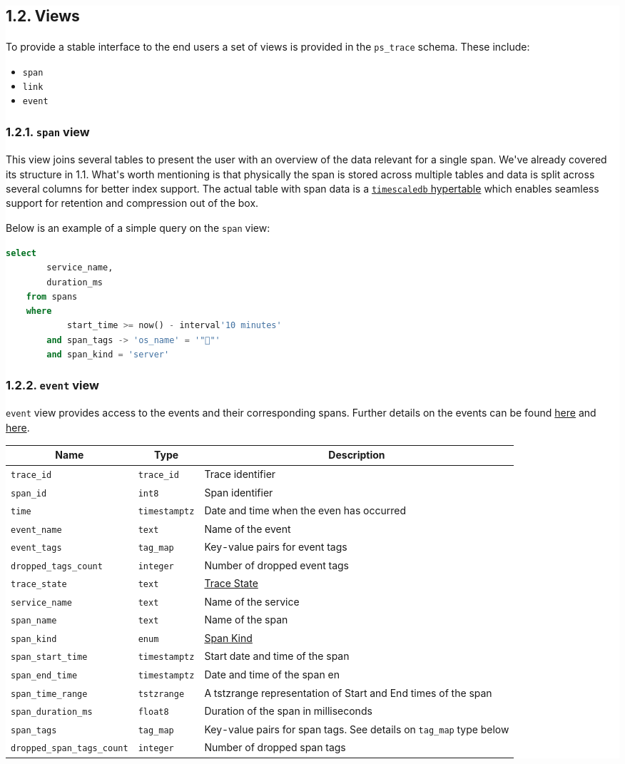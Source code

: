 ## 1.2. Views <a name="para-1-2"></a>

To provide a stable interface to the end users a set of views is provided in the `ps_trace` schema. These include:
 - `span`
 - `link`
 - `event`

### 1.2.1. `span` view <a name="para-1-2-1"></a>

This view joins several tables to present the user with an overview of the data relevant for a single span. We've already covered its structure in 1.1. What's worth mentioning is that physically the span is stored across multiple tables and data is split across several columns for better index support. The actual table with span data is a [`timescaledb` hypertable](https://docs.timescale.com/timescaledb/latest/how-to-guides/hypertables/) which enables seamless support for retention and compression out of the box.

Below is an example of a simple query on the `span` view:

```SQL
select
        service_name,
        duration_ms
    from spans
    where
            start_time >= now() - interval'10 minutes'
        and span_tags -> 'os_name' = '"🐧"'
        and span_kind = 'server'
```

### 1.2.2. `event` view <a name="para-1-2-2"></a>

`event` view provides access to the events and their corresponding spans. Further details on the events can be found [here](https://opentelemetry.io/docs/reference/specification/trace/api/#add-events) and [here](https://opentelemetry.io/docs/concepts/signals/traces/#span-events=).

|Name                           | Type          | Description |
|-------------------------------|---------------|-------------|
| `trace_id`                    | `trace_id`    | Trace identifier |
| `span_id`                     | `int8`        | Span identifier |
| `time`                        | `timestamptz` | Date and time when the even has occurred |
| `event_name`                  | `text`        | Name of the event |
| `event_tags`                  | `tag_map`     | Key-value pairs for event tags |
| `dropped_tags_count`          | `integer`     | Number of dropped event tags |
| `trace_state`                 | `text`        | [Trace State](https://opentelemetry.io/docs/reference/specification/trace/api/#tracestate) |
| `service_name`                | `text`        | Name of the service |
| `span_name`                   | `text`        | Name of the span |
| `span_kind`                   | `enum`        | [Span Kind](https://opentelemetry.io/docs/reference/specification/trace/api/#spankind) |
| `span_start_time`             | `timestamptz` | Start date and time of the span |
| `span_end_time`               | `timestamptz` | Date and time of the span en |
| `span_time_range`             | `tstzrange`   | A tstzrange representation of Start and End times of the span |
| `span_duration_ms`            | `float8`      | Duration of the span in milliseconds |
| `span_tags`                   | `tag_map`     | Key-value pairs for span tags. See details on `tag_map` type below |
| `dropped_span_tags_count`     | `integer`     | Number of dropped span tags |
